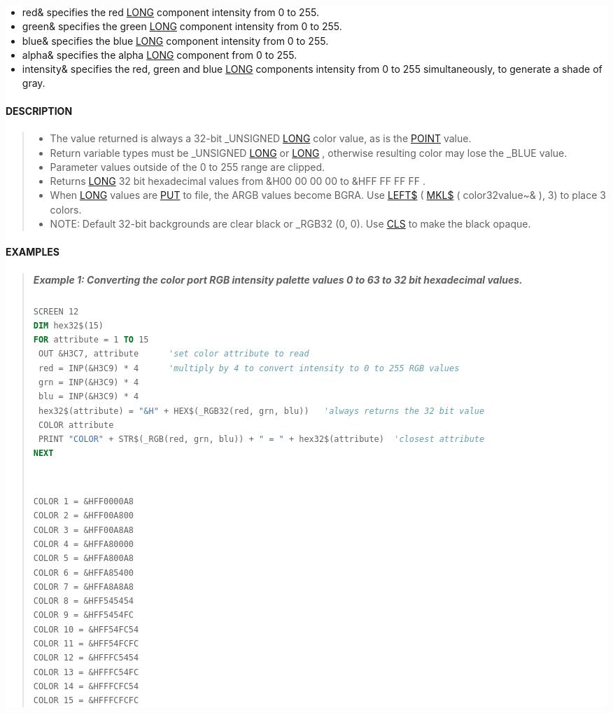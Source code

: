 * red& specifies the red [LONG](LONG.md) component intensity from 0 to 255.
* green& specifies the green [LONG](LONG.md) component intensity from 0 to 255.
* blue& specifies the blue [LONG](LONG.md) component intensity from 0 to 255.
* alpha& specifies the alpha [LONG](LONG.md) component from 0 to 255.
* intensity& specifies the red, green and blue [LONG](LONG.md) components intensity from 0 to 255 simultaneously, to generate a shade of gray.
</blockquote>

#### DESCRIPTION

<blockquote>


* The value returned is always a 32-bit _UNSIGNED [LONG](LONG.md) color value, as is the [POINT](POINT.md) value.
* Return variable types must be _UNSIGNED [LONG](LONG.md) or [LONG](LONG.md) , otherwise resulting color may lose the _BLUE value.
* Parameter values outside of the 0 to 255 range are clipped.
* Returns [LONG](LONG.md) 32 bit hexadecimal values from &H00 00 00 00 to &HFF FF FF FF .
* When [LONG](LONG.md) values are [PUT](PUT.md) to file, the ARGB values become BGRA. Use [LEFT\$](LEFT\$.md) ( [MKL\$](MKL\$.md) ( color32value~& ), 3) to place 3 colors.
* NOTE: Default 32-bit backgrounds are clear black or _RGB32 (0, 0). Use [CLS](CLS.md) to make the black opaque.

</blockquote>

#### EXAMPLES

<blockquote>



##### Example 1: Converting the color port RGB intensity palette values 0 to 63 to 32 bit hexadecimal values.
```vb
SCREEN 12
DIM hex32$(15)
FOR attribute = 1 TO 15
 OUT &H3C7, attribute      'set color attribute to read
 red = INP(&H3C9) * 4      'multiply by 4 to convert intensity to 0 to 255 RGB values
 grn = INP(&H3C9) * 4
 blu = INP(&H3C9) * 4
 hex32$(attribute) = "&H" + HEX$(_RGB32(red, grn, blu))   'always returns the 32 bit value
 COLOR attribute
 PRINT "COLOR" + STR$(_RGB(red, grn, blu)) + " = " + hex32$(attribute)  'closest attribute
NEXT
```
  
<br>

```vb
COLOR 1 = &HFF0000A8
COLOR 2 = &HFF00A800
COLOR 3 = &HFF00A8A8
COLOR 4 = &HFFA80000
COLOR 5 = &HFFA800A8
COLOR 6 = &HFFA85400
COLOR 7 = &HFFA8A8A8
COLOR 8 = &HFF545454
COLOR 9 = &HFF5454FC
COLOR 10 = &HFF54FC54
COLOR 11 = &HFF54FCFC
COLOR 12 = &HFFFC5454
COLOR 13 = &HFFFC54FC
COLOR 14 = &HFFFCFC54
COLOR 15 = &HFFFCFCFC
```
  
